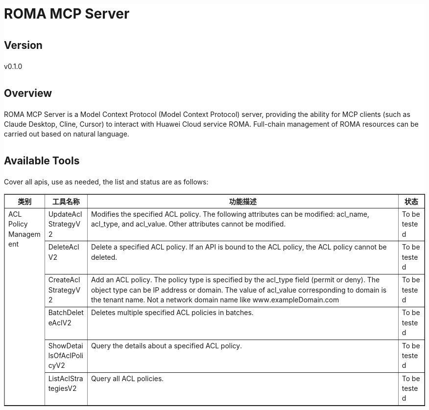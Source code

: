 # ROMA MCP Server 


## Version
v0.1.0

## Overview

ROMA MCP Server is a Model Context Protocol (Model Context Protocol) server, providing the ability for MCP clients (such as Claude Desktop, Cline, Cursor) to interact with Huawei Cloud service ROMA. Full-chain management of ROMA resources can be carried out based on natural language.

## Available Tools
Cover all apis, use as needed, the list and status are as follows:

<html>
    <head></head>
    <body>
        <table border="1" cellspacing="0" cellpadding="5">
            <tbody>
                <tr>
                    <th>类别</th>
                    <th>工具名称</th>
                    <th>功能描述</th>
                    <th>状态</th>
                </tr>
                <tr>
                    <td rowspan="6">ACL Policy Management</td>
                    <td>UpdateAclStrategyV2</td>
                    <td>Modifies the specified ACL policy. The following attributes can be modified: acl_name, acl_type, and acl_value. Other attributes cannot be modified.</td>
                    <td>To be tested</td>
                </tr>
                <tr>
                    <td>DeleteAclV2</td>
                    <td>Delete a specified ACL policy. If an API is bound to the ACL policy, the ACL policy cannot be deleted.</td>
                    <td>To be tested</td>
                </tr>
                <tr>
                    <td>CreateAclStrategyV2</td>
                    <td>Add an ACL policy. The policy type is specified by the acl_type field (permit or deny). The object type can be IP address or domain. The value of acl_value corresponding to domain is the tenant name. Not a network domain name like www.exampleDomain.com</td>
                    <td>To be tested</td>
                </tr>
                <tr>
                    <td>BatchDeleteAclV2</td>
                    <td>Deletes multiple specified ACL policies in batches.</td>
                    <td>To be tested</td>
                </tr>
                <tr>
                    <td>ShowDetailsOfAclPolicyV2</td>
                    <td>Query the details about a specified ACL policy.</td>
                    <td>To be tested</td>
                </tr>
                <tr>
                    <td>ListAclStrategiesV2</td>
                    <td>Query all ACL policies.</td>
                    <td>To be tested</td>
                </tr>
